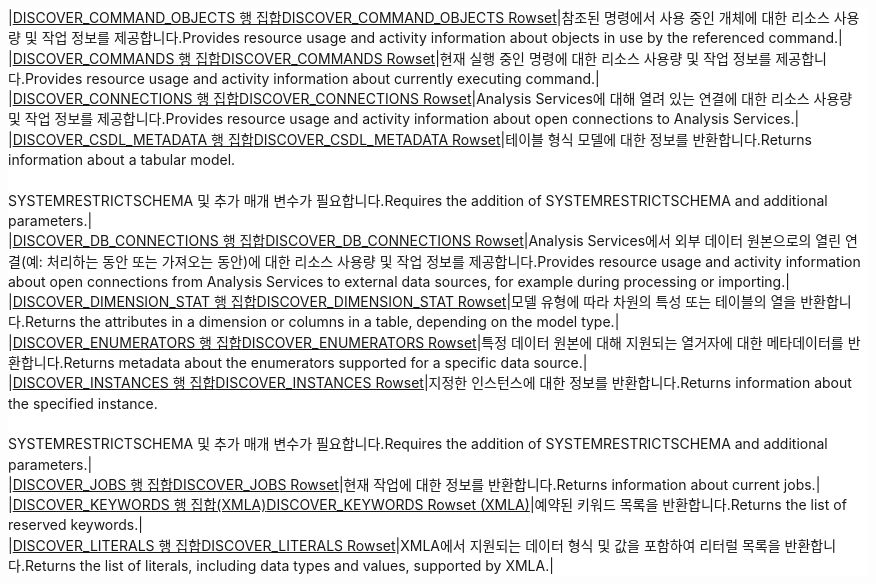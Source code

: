 |[<span data-ttu-id="365d7-162">DISCOVER_COMMAND_OBJECTS 행 집합</span><span class="sxs-lookup"><span data-stu-id="365d7-162">DISCOVER_COMMAND_OBJECTS Rowset</span></span>](https://docs.microsoft.com/bi-reference/schema-rowsets/xml/discover-command-objects-rowset)|<span data-ttu-id="365d7-163">참조된 명령에서 사용 중인 개체에 대한 리소스 사용량 및 작업 정보를 제공합니다.</span><span class="sxs-lookup"><span data-stu-id="365d7-163">Provides resource usage and activity information about objects in use by the referenced command.</span></span>|  
|[<span data-ttu-id="365d7-164">DISCOVER_COMMANDS 행 집합</span><span class="sxs-lookup"><span data-stu-id="365d7-164">DISCOVER_COMMANDS Rowset</span></span>](https://docs.microsoft.com/analysis-services/instances/analysis-services-schema-rowsets)|<span data-ttu-id="365d7-165">현재 실행 중인 명령에 대한 리소스 사용량 및 작업 정보를 제공합니다.</span><span class="sxs-lookup"><span data-stu-id="365d7-165">Provides resource usage and activity information about currently executing command.</span></span>|  
|[<span data-ttu-id="365d7-166">DISCOVER_CONNECTIONS 행 집합</span><span class="sxs-lookup"><span data-stu-id="365d7-166">DISCOVER_CONNECTIONS Rowset</span></span>](https://docs.microsoft.com/bi-reference/schema-rowsets/xml/discover-connections-rowset)|<span data-ttu-id="365d7-167">Analysis Services에 대해 열려 있는 연결에 대한 리소스 사용량 및 작업 정보를 제공합니다.</span><span class="sxs-lookup"><span data-stu-id="365d7-167">Provides resource usage and activity information about open connections to Analysis Services.</span></span>|  
|[<span data-ttu-id="365d7-168">DISCOVER_CSDL_METADATA 행 집합</span><span class="sxs-lookup"><span data-stu-id="365d7-168">DISCOVER_CSDL_METADATA Rowset</span></span>](https://docs.microsoft.com/bi-reference/schema-rowsets/xml/discover-csdl-metadata-rowset)|<span data-ttu-id="365d7-169">테이블 형식 모델에 대한 정보를 반환합니다.</span><span class="sxs-lookup"><span data-stu-id="365d7-169">Returns information about a tabular model.</span></span><br /><br /> <span data-ttu-id="365d7-170">SYSTEMRESTRICTSCHEMA 및 추가 매개 변수가 필요합니다.</span><span class="sxs-lookup"><span data-stu-id="365d7-170">Requires the addition of SYSTEMRESTRICTSCHEMA and additional parameters.</span></span>|  
|[<span data-ttu-id="365d7-171">DISCOVER_DB_CONNECTIONS 행 집합</span><span class="sxs-lookup"><span data-stu-id="365d7-171">DISCOVER_DB_CONNECTIONS Rowset</span></span>](https://docs.microsoft.com/bi-reference/schema-rowsets/xml/discover-db-connections-rowset)|<span data-ttu-id="365d7-172">Analysis Services에서 외부 데이터 원본으로의 열린 연결(예: 처리하는 동안 또는 가져오는 동안)에 대한 리소스 사용량 및 작업 정보를 제공합니다.</span><span class="sxs-lookup"><span data-stu-id="365d7-172">Provides resource usage and activity information about open connections from Analysis Services to external data sources, for example during processing or importing.</span></span>|  
|[<span data-ttu-id="365d7-173">DISCOVER_DIMENSION_STAT 행 집합</span><span class="sxs-lookup"><span data-stu-id="365d7-173">DISCOVER_DIMENSION_STAT Rowset</span></span>](https://docs.microsoft.com/bi-reference/schema-rowsets/xml/discover-dimension-stat-rowset)|<span data-ttu-id="365d7-174">모델 유형에 따라 차원의 특성 또는 테이블의 열을 반환합니다.</span><span class="sxs-lookup"><span data-stu-id="365d7-174">Returns the attributes in a dimension or columns in a table, depending on the model type.</span></span>|  
|[<span data-ttu-id="365d7-175">DISCOVER_ENUMERATORS 행 집합</span><span class="sxs-lookup"><span data-stu-id="365d7-175">DISCOVER_ENUMERATORS Rowset</span></span>](https://docs.microsoft.com/bi-reference/schema-rowsets/xml/discover-enumerators-rowset)|<span data-ttu-id="365d7-176">특정 데이터 원본에 대해 지원되는 열거자에 대한 메타데이터를 반환합니다.</span><span class="sxs-lookup"><span data-stu-id="365d7-176">Returns metadata about the enumerators supported for a specific data source.</span></span>|  
|[<span data-ttu-id="365d7-177">DISCOVER_INSTANCES 행 집합</span><span class="sxs-lookup"><span data-stu-id="365d7-177">DISCOVER_INSTANCES Rowset</span></span>](https://docs.microsoft.com/bi-reference/schema-rowsets/ole-db-olap/discover-instances-rowset)|<span data-ttu-id="365d7-178">지정한 인스턴스에 대한 정보를 반환합니다.</span><span class="sxs-lookup"><span data-stu-id="365d7-178">Returns information about the specified instance.</span></span><br /><br /> <span data-ttu-id="365d7-179">SYSTEMRESTRICTSCHEMA 및 추가 매개 변수가 필요합니다.</span><span class="sxs-lookup"><span data-stu-id="365d7-179">Requires the addition of SYSTEMRESTRICTSCHEMA and additional parameters.</span></span>|  
|[<span data-ttu-id="365d7-180">DISCOVER_JOBS 행 집합</span><span class="sxs-lookup"><span data-stu-id="365d7-180">DISCOVER_JOBS Rowset</span></span>](https://docs.microsoft.com/bi-reference/schema-rowsets/xml/discover-jobs-rowset)|<span data-ttu-id="365d7-181">현재 작업에 대한 정보를 반환합니다.</span><span class="sxs-lookup"><span data-stu-id="365d7-181">Returns information about current jobs.</span></span>|  
|[<span data-ttu-id="365d7-182">DISCOVER_KEYWORDS 행 집합&#40;XMLA&#41;</span><span class="sxs-lookup"><span data-stu-id="365d7-182">DISCOVER_KEYWORDS Rowset &#40;XMLA&#41;</span></span>](https://docs.microsoft.com/bi-reference/schema-rowsets/xml/discover-keywords-rowset-xmla)|<span data-ttu-id="365d7-183">예약된 키워드 목록을 반환합니다.</span><span class="sxs-lookup"><span data-stu-id="365d7-183">Returns the list of reserved keywords.</span></span>|  
|[<span data-ttu-id="365d7-184">DISCOVER_LITERALS 행 집합</span><span class="sxs-lookup"><span data-stu-id="365d7-184">DISCOVER_LITERALS Rowset</span></span>](https://docs.microsoft.com/bi-reference/schema-rowsets/xml/discover-literals-rowset)|<span data-ttu-id="365d7-185">XMLA에서 지원되는 데이터 형식 및 값을 포함하여 리터럴 목록을 반환합니다.</span><span class="sxs-lookup"><span data-stu-id="365d7-185">Returns the list of literals, including data types and values, supported by XMLA.</span></span>|  